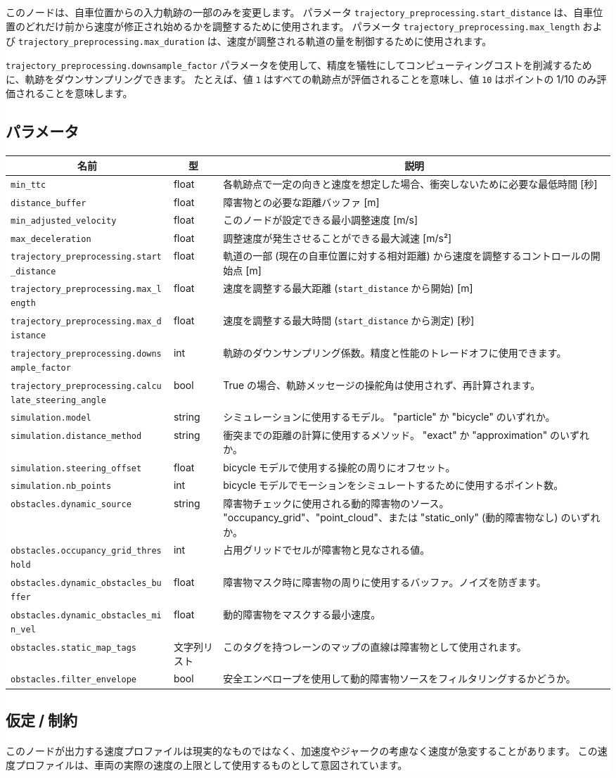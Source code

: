 このノードは、自車位置からの入力軌跡の一部のみを変更します。
パラメータ `trajectory_preprocessing.start_distance` は、自車位置のどれだけ前から速度が修正され始めるかを調整するために使用されます。
パラメータ `trajectory_preprocessing.max_length` および `trajectory_preprocessing.max_duration` は、速度が調整される軌道の量を制御するために使用されます。

`trajectory_preprocessing.downsample_factor` パラメータを使用して、精度を犠牲にしてコンピューティングコストを削減するために、軌跡をダウンサンプリングできます。
たとえば、値 `1` はすべての軌跡点が評価されることを意味し、値 `10` はポイントの 1/10 のみ評価されることを意味します。

## パラメータ

| 名前 | 型 | 説明 |
|---|---|---|
| `min_ttc` | float | 各軌跡点で一定の向きと速度を想定した場合、衝突しないために必要な最低時間 [秒] |
| `distance_buffer` | float | 障害物との必要な距離バッファ [m] |
| `min_adjusted_velocity` | float | このノードが設定できる最小調整速度 [m/s] |
| `max_deceleration` | float | 調整速度が発生させることができる最大減速 [m/s²] |
| `trajectory_preprocessing.start_distance` | float | 軌道の一部 (現在の自車位置に対する相対距離) から速度を調整するコントロールの開始点 [m] |
| `trajectory_preprocessing.max_length` | float | 速度を調整する最大距離 (`start_distance` から開始) [m] |
| `trajectory_preprocessing.max_distance` | float | 速度を調整する最大時間 (`start_distance` から測定) [秒] |
| `trajectory_preprocessing.downsample_factor` | int | 軌跡のダウンサンプリング係数。精度と性能のトレードオフに使用できます。 |
| `trajectory_preprocessing.calculate_steering_angle` | bool | True の場合、軌跡メッセージの操舵角は使用されず、再計算されます。 |
| `simulation.model` | string | シミュレーションに使用するモデル。 "particle" か "bicycle" のいずれか。 |
| `simulation.distance_method` | string | 衝突までの距離の計算に使用するメソッド。 "exact" か "approximation" のいずれか。 |
| `simulation.steering_offset` | float | bicycle モデルで使用する操舵の周りにオフセット。 |
| `simulation.nb_points` | int | bicycle モデルでモーションをシミュレートするために使用するポイント数。 |
| `obstacles.dynamic_source` | string | 障害物チェックに使用される動的障害物のソース。 "occupancy_grid"、"point_cloud"、または "static_only" (動的障害物なし) のいずれか。 |
| `obstacles.occupancy_grid_threshold` | int | 占用グリッドでセルが障害物と見なされる値。 |
| `obstacles.dynamic_obstacles_buffer` | float | 障害物マスク時に障害物の周りに使用するバッファ。ノイズを防ぎます。 |
| `obstacles.dynamic_obstacles_min_vel` | float | 動的障害物をマスクする最小速度。 |
| `obstacles.static_map_tags` | 文字列リスト | このタグを持つレーンのマップの直線は障害物として使用されます。 |
| `obstacles.filter_envelope` | bool | 安全エンベロープを使用して動的障害物ソースをフィルタリングするかどうか。 |

## 仮定 / 制約

このノードが出力する速度プロファイルは現実的なものではなく、加速度やジャークの考慮なく速度が急変することがあります。
この速度プロファイルは、車両の実際の速度の上限として使用するものとして意図されています。
